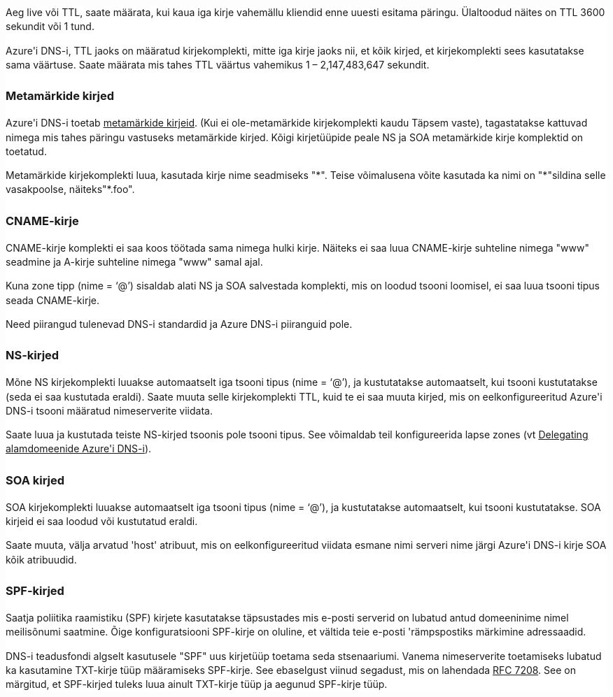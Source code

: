 Aeg live või TTL, saate määrata, kui kaua iga kirje vahemällu kliendid enne uuesti esitama päringu. Ülaltoodud näites on TTL 3600 sekundit või 1 tund.

Azure'i DNS-i, TTL jaoks on määratud kirjekomplekti, mitte iga kirje jaoks nii, et kõik kirjed, et kirjekomplekti sees kasutatakse sama väärtuse.  Saate määrata mis tahes TTL väärtus vahemikus 1 – 2,147,483,647 sekundit.

### <a name="wildcard-records"></a>Metamärkide kirjed

Azure'i DNS-i toetab [metamärkide kirjeid](https://en.wikipedia.org/wiki/Wildcard_DNS_record). (Kui ei ole-metamärkide kirjekomplekti kaudu Täpsem vaste), tagastatakse kattuvad nimega mis tahes päringu vastuseks metamärkide kirjed. Kõigi kirjetüüpide peale NS ja SOA metamärkide kirje komplektid on toetatud.  

Metamärkide kirjekomplekti luua, kasutada kirje nime seadmiseks "\*". Teise võimalusena võite kasutada ka nimi on "\*"sildina selle vasakpoolse, näiteks"\*.foo".

### <a name="cname-records"></a>CNAME-kirje

CNAME-kirje komplekti ei saa koos töötada sama nimega hulki kirje. Näiteks ei saa luua CNAME-kirje suhteline nimega "www" seadmine ja A-kirje suhteline nimega "www" samal ajal.

Kuna zone tipp (nime = ‘@’) sisaldab alati NS ja SOA salvestada komplekti, mis on loodud tsooni loomisel, ei saa luua tsooni tipus seada CNAME-kirje.

Need piirangud tulenevad DNS-i standardid ja Azure DNS-i piiranguid pole.

### <a name="ns-records"></a>NS-kirjed

Mõne NS kirjekomplekti luuakse automaatselt iga tsooni tipus (nime = ‘@’), ja kustutatakse automaatselt, kui tsooni kustutatakse (seda ei saa kustutada eraldi).  Saate muuta selle kirjekomplekti TTL, kuid te ei saa muuta kirjed, mis on eelkonfigureeritud Azure'i DNS-i tsooni määratud nimeserverite viidata.

Saate luua ja kustutada teiste NS-kirjed tsoonis pole tsooni tipus.  See võimaldab teil konfigureerida lapse zones (vt [Delegating alamdomeenide Azure'i DNS-i](dns-domain-delegation.md#delegating-sub-domains-in-azure-dns)).

### <a name="soa-records"></a>SOA kirjed

SOA kirjekomplekti luuakse automaatselt iga tsooni tipus (nime = ‘@’), ja kustutatakse automaatselt, kui tsooni kustutatakse.  SOA kirjeid ei saa loodud või kustutatud eraldi. 

Saate muuta, välja arvatud 'host' atribuut, mis on eelkonfigureeritud viidata esmane nimi serveri nime järgi Azure'i DNS-i kirje SOA kõik atribuudid.

### <a name="spf-records"></a>SPF-kirjed

Saatja poliitika raamistiku (SPF) kirjete kasutatakse täpsustades mis e-posti serverid on lubatud antud domeeninime nimel meilisõnumi saatmine.  Õige konfiguratsiooni SPF-kirje on oluline, et vältida teie e-posti 'rämpspostiks märkimine adressaadid.

DNS-i teadusfondi algselt kasutusele "SPF" uus kirjetüüp toetama seda stsenaariumi. Vanema nimeserverite toetamiseks lubatud ka kasutamine TXT-kirje tüüp määramiseks SPF-kirje.  See ebaselgust viinud segadust, mis on lahendada [RFC 7208](http://tools.ietf.org/html/rfc7208#section-3.1).  See on märgitud, et SPF-kirjed tuleks luua ainult TXT-kirje tüüp ja aegunud SPF-kirje tüüp. 
